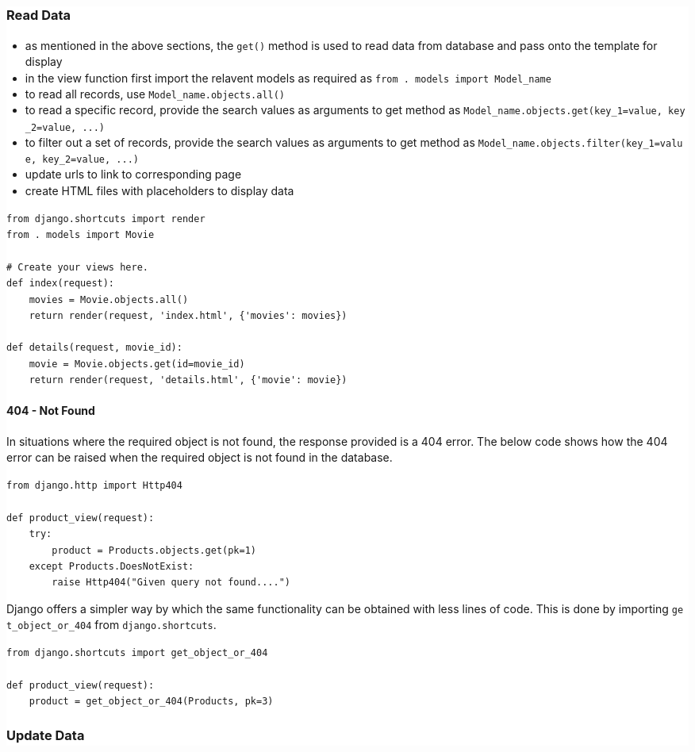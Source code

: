 ### Read Data

- as mentioned in the above sections, the `get()` method is used to read data from database and pass onto the template for display
- in the view function first import the relavent models as required as `from . models import Model_name`
- to read all records, use `Model_name.objects.all()`
- to read a specific record, provide the search values as arguments to get method as `Model_name.objects.get(key_1=value, key_2=value, ...)`
- to filter out a set of records, provide the search values as arguments to get method as `Model_name.objects.filter(key_1=value, key_2=value, ...)`
- update urls to link to corresponding page
- create HTML files with placeholders to display data

```
from django.shortcuts import render
from . models import Movie

# Create your views here.
def index(request):
    movies = Movie.objects.all()
    return render(request, 'index.html', {'movies': movies})

def details(request, movie_id):
    movie = Movie.objects.get(id=movie_id)
    return render(request, 'details.html', {'movie': movie})
```

#### 404 - Not Found

In situations where the required object is not found, the response provided is a 404 error. The below code shows how the 404 error can be raised when the required object is not found in the database.

```
from django.http import Http404

def product_view(request):
    try:
        product = Products.objects.get(pk=1)
    except Products.DoesNotExist:
        raise Http404("Given query not found....")
```

Django offers a simpler way by which the same functionality can be obtained with less lines of code. This is done by importing `get_object_or_404` from `django.shortcuts`.

```
from django.shortcuts import get_object_or_404

def product_view(request):
    product = get_object_or_404(Products, pk=3)
```

### Update Data
